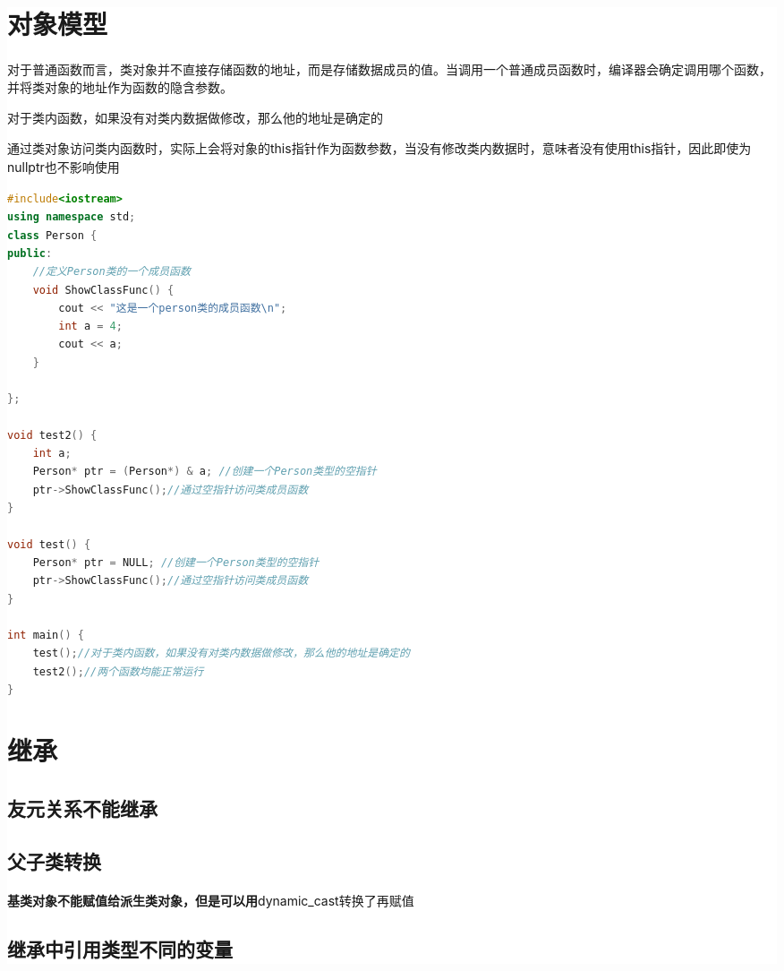 ```cpp
```

# 对象模型

对于普通函数而言，类对象并不直接存储函数的地址，而是存储数据成员的值。当调用一个普通成员函数时，编译器会确定调用哪个函数，并将类对象的地址作为函数的隐含参数。

对于类内函数，如果没有对类内数据做修改，那么他的地址是确定的

通过类对象访问类内函数时，实际上会将对象的this指针作为函数参数，当没有修改类内数据时，意味者没有使用this指针，因此即使为nullptr也不影响使用

```cpp
#include<iostream>
using namespace std;
class Person {
public:
	//定义Person类的一个成员函数
	void ShowClassFunc() {
		cout << "这是一个person类的成员函数\n";
		int a = 4;
		cout << a;
	}
	
};

void test2() {
	int a;
	Person* ptr = (Person*) & a; //创建一个Person类型的空指针
	ptr->ShowClassFunc();//通过空指针访问类成员函数
}

void test() {
	Person* ptr = NULL; //创建一个Person类型的空指针
	ptr->ShowClassFunc();//通过空指针访问类成员函数
}

int main() {
	test();//对于类内函数，如果没有对类内数据做修改，那么他的地址是确定的
	test2();//两个函数均能正常运行
}
```

# 继承

## 友元关系不能继承

## 父子类转换

**基类对象不能赋值给派生类对象，但是可以用**dynamic_cast转换了再赋值

## 继承中引用类型不同的变量
